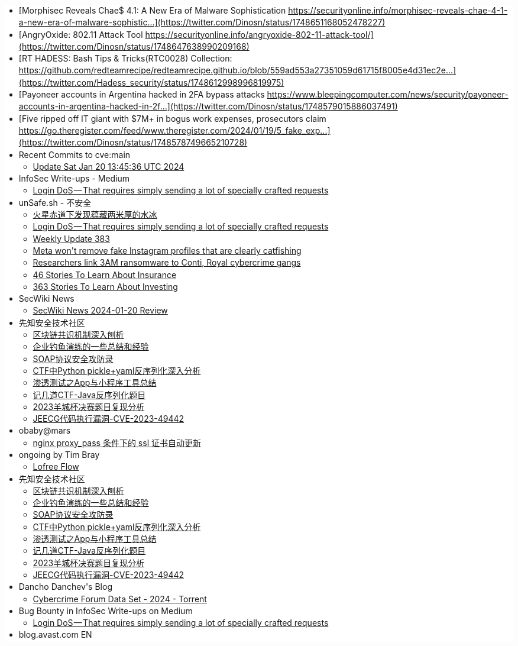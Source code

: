   - [Morphisec Reveals Chae$ 4.1: A New Era of Malware Sophistication https://securityonline.info/morphisec-reveals-chae-4-1-a-new-era-of-malware-sophistic...](https://twitter.com/Dinosn/status/1748651168052478227)
  - [AngryOxide: 802.11 Attack Tool https://securityonline.info/angryoxide-802-11-attack-tool/](https://twitter.com/Dinosn/status/1748647638990209168)
  - [RT HADESS: Bash Tips & Tricks(RTC0028) Collection: https://github.com/redteamrecipe/redteamrecipe.github.io/blob/559ad553a27351059d61715f8005e4d31ec2e...](https://twitter.com/Hadess_security/status/1748612998996819975)
  - [Payoneer accounts in Argentina hacked in 2FA bypass attacks https://www.bleepingcomputer.com/news/security/payoneer-accounts-in-argentina-hacked-in-2f...](https://twitter.com/Dinosn/status/1748579015886037491)
  - [Five ripped off IT giant with $7M+ in bogus work expenses, prosecutors claim https://go.theregister.com/feed/www.theregister.com/2024/01/19/5_fake_exp...](https://twitter.com/Dinosn/status/1748578749665210728)
- Recent Commits to cve:main
  - [Update Sat Jan 20 13:45:36 UTC 2024](https://github.com/trickest/cve/commit/a070bdca9ad699481443c8b223ac3c2b0c081446)
- InfoSec Write-ups - Medium
  - [Login DoS — That requires simply sending a lot of specially crafted requests](https://infosecwriteups.com/login-dos-that-requires-simply-sending-a-lot-of-specially-crafted-requests-2ca927c628dd?source=rss----7b722bfd1b8d---4)
- unSafe.sh - 不安全
  - [火星赤道下发现蕴藏两米厚的水冰](https://buaq.net/go-217094.html)
  - [Login DoS — That requires simply sending a lot of specially crafted requests](https://buaq.net/go-217099.html)
  - [Weekly Update 383](https://buaq.net/go-217098.html)
  - [Meta won't remove fake Instagram profiles that are clearly catfishing](https://buaq.net/go-217096.html)
  - [Researchers link 3AM ransomware to Conti, Royal cybercrime gangs](https://buaq.net/go-217097.html)
  - [46 Stories To Learn About Insurance](https://buaq.net/go-217109.html)
  - [363 Stories To Learn About Investing](https://buaq.net/go-217110.html)
- SecWiki News
  - [SecWiki News 2024-01-20 Review](http://www.sec-wiki.com/?2024-01-20)
- 先知安全技术社区
  - [区块链共识机制深入刨析](https://xz.aliyun.com/t/13288)
  - [企业钓鱼演练的一些总结和经验](https://xz.aliyun.com/t/13287)
  - [SOAP协议安全攻防录](https://xz.aliyun.com/t/13285)
  - [CTF中Python pickle+yaml反序列化深入分析](https://xz.aliyun.com/t/13281)
  - [渗透测试之App与小程序工具总结](https://xz.aliyun.com/t/13280)
  - [记几道CTF-Java反序列化题目](https://xz.aliyun.com/t/13279)
  - [2023羊城杯决赛题目复现分析](https://xz.aliyun.com/t/13278)
  - [JEECG代码执行漏洞-CVE-2023-49442](https://xz.aliyun.com/t/13283)
- obaby@mars
  - [nginx proxy_pass 条件下的 ssl 证书自动更新](https://h4ck.org.cn/2024/01/15152)
- ongoing by Tim Bray
  - [Lofree Flow](https://www.tbray.org/ongoing/When/202x/2024/01/20/Lofree-Flow)
- 先知安全技术社区
  - [区块链共识机制深入刨析](https://xz.aliyun.com/t/13288)
  - [企业钓鱼演练的一些总结和经验](https://xz.aliyun.com/t/13287)
  - [SOAP协议安全攻防录](https://xz.aliyun.com/t/13285)
  - [CTF中Python pickle+yaml反序列化深入分析](https://xz.aliyun.com/t/13281)
  - [渗透测试之App与小程序工具总结](https://xz.aliyun.com/t/13280)
  - [记几道CTF-Java反序列化题目](https://xz.aliyun.com/t/13279)
  - [2023羊城杯决赛题目复现分析](https://xz.aliyun.com/t/13278)
  - [JEECG代码执行漏洞-CVE-2023-49442](https://xz.aliyun.com/t/13283)
- Dancho Danchev's Blog
  - [Cybercrime Forum Data Set - 2024 - Torrent](https://ddanchev.blogspot.com/2024/01/cybercrime-forum-data-set-2024-torrent.html)
- Bug Bounty in InfoSec Write-ups on Medium
  - [Login DoS — That requires simply sending a lot of specially crafted requests](https://infosecwriteups.com/login-dos-that-requires-simply-sending-a-lot-of-specially-crafted-requests-2ca927c628dd?source=rss----7b722bfd1b8d--bug_bounty)
- blog.avast.com EN
